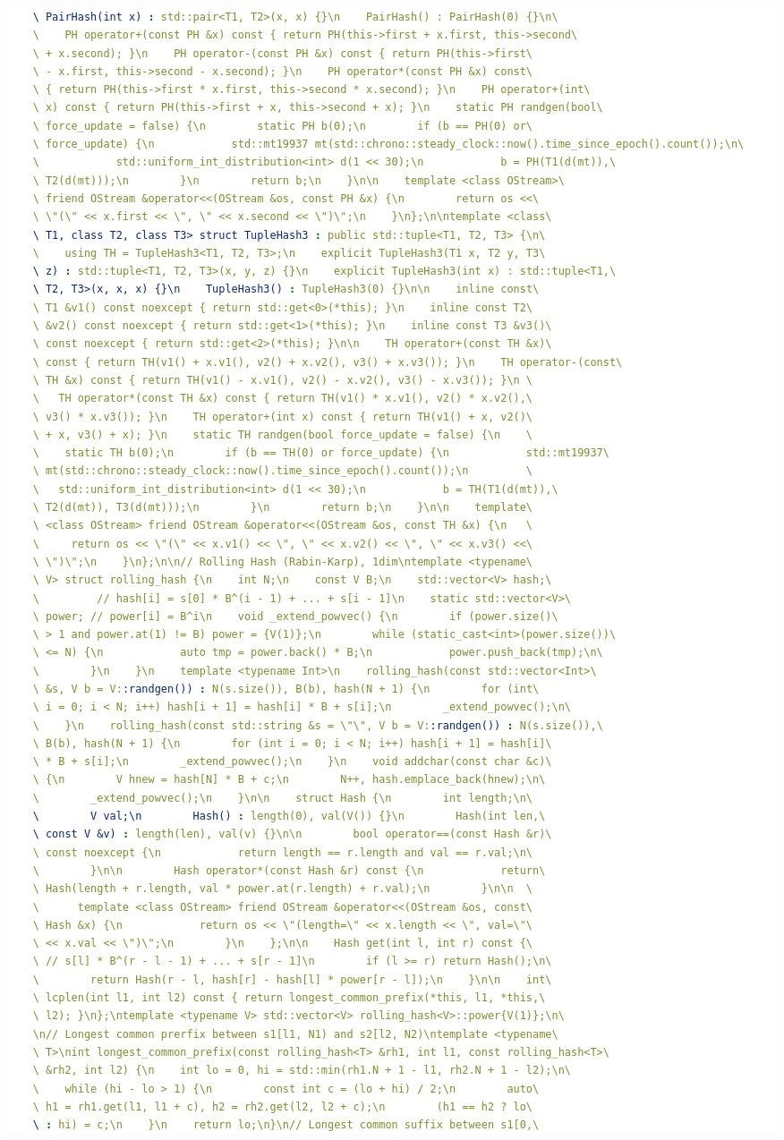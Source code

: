 ```yaml
    \ PairHash(int x) : std::pair<T1, T2>(x, x) {}\n    PairHash() : PairHash(0) {}\n\
    \    PH operator+(const PH &x) const { return PH(this->first + x.first, this->second\
    \ + x.second); }\n    PH operator-(const PH &x) const { return PH(this->first\
    \ - x.first, this->second - x.second); }\n    PH operator*(const PH &x) const\
    \ { return PH(this->first * x.first, this->second * x.second); }\n    PH operator+(int\
    \ x) const { return PH(this->first + x, this->second + x); }\n    static PH randgen(bool\
    \ force_update = false) {\n        static PH b(0);\n        if (b == PH(0) or\
    \ force_update) {\n            std::mt19937 mt(std::chrono::steady_clock::now().time_since_epoch().count());\n\
    \            std::uniform_int_distribution<int> d(1 << 30);\n            b = PH(T1(d(mt)),\
    \ T2(d(mt)));\n        }\n        return b;\n    }\n\n    template <class OStream>\
    \ friend OStream &operator<<(OStream &os, const PH &x) {\n        return os <<\
    \ \"(\" << x.first << \", \" << x.second << \")\";\n    }\n};\n\ntemplate <class\
    \ T1, class T2, class T3> struct TupleHash3 : public std::tuple<T1, T2, T3> {\n\
    \    using TH = TupleHash3<T1, T2, T3>;\n    explicit TupleHash3(T1 x, T2 y, T3\
    \ z) : std::tuple<T1, T2, T3>(x, y, z) {}\n    explicit TupleHash3(int x) : std::tuple<T1,\
    \ T2, T3>(x, x, x) {}\n    TupleHash3() : TupleHash3(0) {}\n\n    inline const\
    \ T1 &v1() const noexcept { return std::get<0>(*this); }\n    inline const T2\
    \ &v2() const noexcept { return std::get<1>(*this); }\n    inline const T3 &v3()\
    \ const noexcept { return std::get<2>(*this); }\n\n    TH operator+(const TH &x)\
    \ const { return TH(v1() + x.v1(), v2() + x.v2(), v3() + x.v3()); }\n    TH operator-(const\
    \ TH &x) const { return TH(v1() - x.v1(), v2() - x.v2(), v3() - x.v3()); }\n \
    \   TH operator*(const TH &x) const { return TH(v1() * x.v1(), v2() * x.v2(),\
    \ v3() * x.v3()); }\n    TH operator+(int x) const { return TH(v1() + x, v2()\
    \ + x, v3() + x); }\n    static TH randgen(bool force_update = false) {\n    \
    \    static TH b(0);\n        if (b == TH(0) or force_update) {\n            std::mt19937\
    \ mt(std::chrono::steady_clock::now().time_since_epoch().count());\n         \
    \   std::uniform_int_distribution<int> d(1 << 30);\n            b = TH(T1(d(mt)),\
    \ T2(d(mt)), T3(d(mt)));\n        }\n        return b;\n    }\n\n    template\
    \ <class OStream> friend OStream &operator<<(OStream &os, const TH &x) {\n   \
    \     return os << \"(\" << x.v1() << \", \" << x.v2() << \", \" << x.v3() <<\
    \ \")\";\n    }\n};\n\n// Rolling Hash (Rabin-Karp), 1dim\ntemplate <typename\
    \ V> struct rolling_hash {\n    int N;\n    const V B;\n    std::vector<V> hash;\
    \         // hash[i] = s[0] * B^(i - 1) + ... + s[i - 1]\n    static std::vector<V>\
    \ power; // power[i] = B^i\n    void _extend_powvec() {\n        if (power.size()\
    \ > 1 and power.at(1) != B) power = {V(1)};\n        while (static_cast<int>(power.size())\
    \ <= N) {\n            auto tmp = power.back() * B;\n            power.push_back(tmp);\n\
    \        }\n    }\n    template <typename Int>\n    rolling_hash(const std::vector<Int>\
    \ &s, V b = V::randgen()) : N(s.size()), B(b), hash(N + 1) {\n        for (int\
    \ i = 0; i < N; i++) hash[i + 1] = hash[i] * B + s[i];\n        _extend_powvec();\n\
    \    }\n    rolling_hash(const std::string &s = \"\", V b = V::randgen()) : N(s.size()),\
    \ B(b), hash(N + 1) {\n        for (int i = 0; i < N; i++) hash[i + 1] = hash[i]\
    \ * B + s[i];\n        _extend_powvec();\n    }\n    void addchar(const char &c)\
    \ {\n        V hnew = hash[N] * B + c;\n        N++, hash.emplace_back(hnew);\n\
    \        _extend_powvec();\n    }\n\n    struct Hash {\n        int length;\n\
    \        V val;\n        Hash() : length(0), val(V()) {}\n        Hash(int len,\
    \ const V &v) : length(len), val(v) {}\n\n        bool operator==(const Hash &r)\
    \ const noexcept {\n            return length == r.length and val == r.val;\n\
    \        }\n\n        Hash operator*(const Hash &r) const {\n            return\
    \ Hash(length + r.length, val * power.at(r.length) + r.val);\n        }\n\n  \
    \      template <class OStream> friend OStream &operator<<(OStream &os, const\
    \ Hash &x) {\n            return os << \"(length=\" << x.length << \", val=\"\
    \ << x.val << \")\";\n        }\n    };\n\n    Hash get(int l, int r) const {\
    \ // s[l] * B^(r - l - 1) + ... + s[r - 1]\n        if (l >= r) return Hash();\n\
    \        return Hash(r - l, hash[r] - hash[l] * power[r - l]);\n    }\n\n    int\
    \ lcplen(int l1, int l2) const { return longest_common_prefix(*this, l1, *this,\
    \ l2); }\n};\ntemplate <typename V> std::vector<V> rolling_hash<V>::power{V(1)};\n\
    \n// Longest common prerfix between s1[l1, N1) and s2[l2, N2)\ntemplate <typename\
    \ T>\nint longest_common_prefix(const rolling_hash<T> &rh1, int l1, const rolling_hash<T>\
    \ &rh2, int l2) {\n    int lo = 0, hi = std::min(rh1.N + 1 - l1, rh2.N + 1 - l2);\n\
    \    while (hi - lo > 1) {\n        const int c = (lo + hi) / 2;\n        auto\
    \ h1 = rh1.get(l1, l1 + c), h2 = rh2.get(l2, l2 + c);\n        (h1 == h2 ? lo\
    \ : hi) = c;\n    }\n    return lo;\n}\n// Longest common suffix between s1[0,\
```